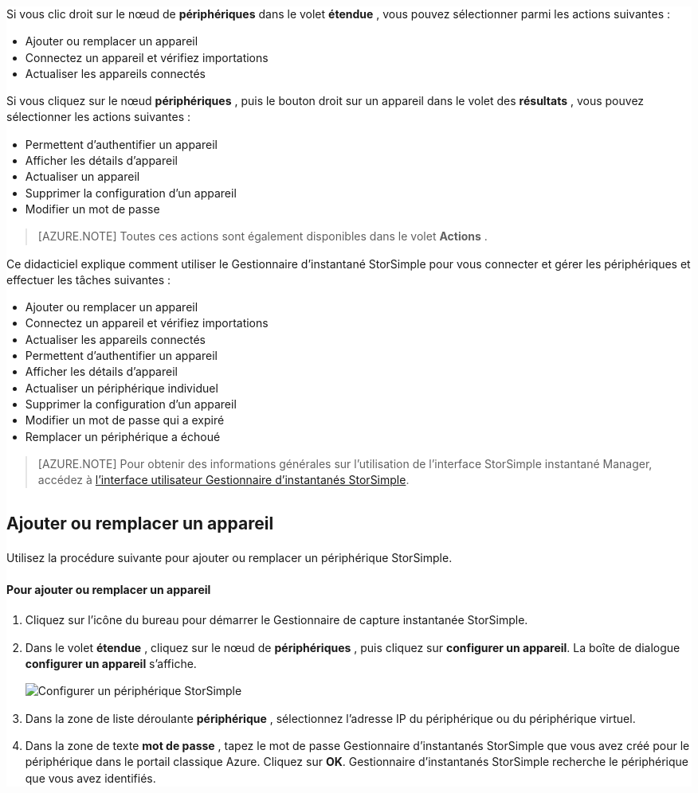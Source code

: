 Si vous clic droit sur le nœud de **périphériques** dans le volet **étendue** , vous pouvez sélectionner parmi les actions suivantes :

- Ajouter ou remplacer un appareil 
- Connectez un appareil et vérifiez importations 
- Actualiser les appareils connectés 

Si vous cliquez sur le nœud **périphériques** , puis le bouton droit sur un appareil dans le volet des **résultats** , vous pouvez sélectionner les actions suivantes :

- Permettent d’authentifier un appareil 
- Afficher les détails d’appareil 
- Actualiser un appareil 
- Supprimer la configuration d’un appareil 
- Modifier un mot de passe

>[AZURE.NOTE] Toutes ces actions sont également disponibles dans le volet **Actions** .
 
Ce didacticiel explique comment utiliser le Gestionnaire d’instantané StorSimple pour vous connecter et gérer les périphériques et effectuer les tâches suivantes :

- Ajouter ou remplacer un appareil 
- Connectez un appareil et vérifiez importations 
- Actualiser les appareils connectés 
- Permettent d’authentifier un appareil 
- Afficher les détails d’appareil 
- Actualiser un périphérique individuel 
- Supprimer la configuration d’un appareil 
- Modifier un mot de passe qui a expiré
- Remplacer un périphérique a échoué

>[AZURE.NOTE] Pour obtenir des informations générales sur l’utilisation de l’interface StorSimple instantané Manager, accédez à [l’interface utilisateur Gestionnaire d’instantanés StorSimple](storsimple-use-snapshot-manager.md).


## <a name="add-or-replace-a-device"></a>Ajouter ou remplacer un appareil

Utilisez la procédure suivante pour ajouter ou remplacer un périphérique StorSimple.

#### <a name="to-add-or-replace-a-device"></a>Pour ajouter ou remplacer un appareil

1. Cliquez sur l’icône du bureau pour démarrer le Gestionnaire de capture instantanée StorSimple.

2. Dans le volet **étendue** , cliquez sur le nœud de **périphériques** , puis cliquez sur **configurer un appareil**. La boîte de dialogue **configurer un appareil** s’affiche.

    ![Configurer un périphérique StorSimple](./media/storsimple-snapshot-manager-manage-devices/HCS_SSM_config_device.png) 

3. Dans la zone de liste déroulante **périphérique** , sélectionnez l’adresse IP du périphérique ou du périphérique virtuel. 

4. Dans la zone de texte **mot de passe** , tapez le mot de passe Gestionnaire d’instantanés StorSimple que vous avez créé pour le périphérique dans le portail classique Azure. Cliquez sur **OK**. Gestionnaire d’instantanés StorSimple recherche le périphérique que vous avez identifiés. 
